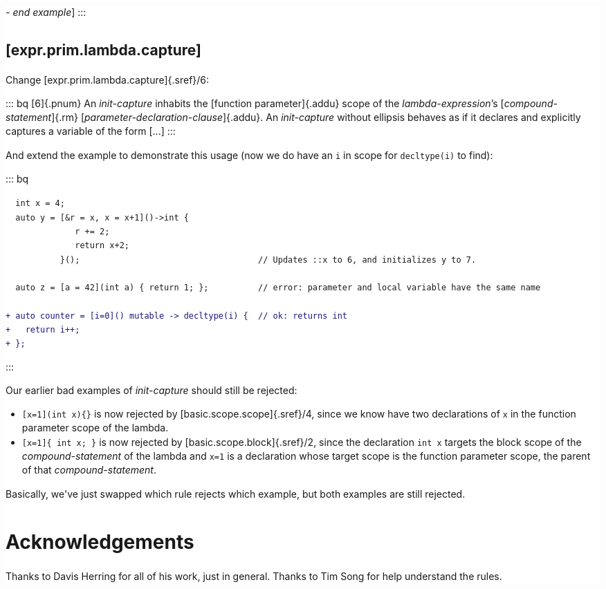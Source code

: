 ```diff
```
*- end example*]
:::

## [expr.prim.lambda.capture]

Change [expr.prim.lambda.capture]{.sref}/6:

::: bq
[6]{.pnum} An _init-capture_ inhabits the [function parameter]{.addu} scope of the _lambda-expression_’s [_compound-statement_]{.rm} [_parameter-declaration-clause_]{.addu}. An _init-capture_ without ellipsis behaves as if it declares and explicitly captures a variable of the form [...]
:::

And extend the example to demonstrate this usage (now we do have an `i` in scope for `decltype(i)` to find):

::: bq
```diff
  int x = 4;
  auto y = [&r = x, x = x+1]()->int {
              r += 2;
              return x+2;
           }();                                    // Updates ​::​x to 6, and initializes y to 7.
           
  auto z = [a = 42](int a) { return 1; };          // error: parameter and local variable have the same name
  
+ auto counter = [i=0]() mutable -> decltype(i) {  // ok: returns int
+   return i++;
+ };
```
:::

Our earlier bad examples of _init-capture_ should still be rejected:

- `[x=1](int x){}` is now rejected by [basic.scope.scope]{.sref}/4, since we know have two declarations of `x` in the function parameter scope of the lambda.
- `[x=1]{ int x; }` is now rejected by [basic.scope.block]{.sref}/2, since the declaration `int x` targets the block scope of the _compound-statement_ of the lambda and `x=1` is a declaration whose target scope is the function parameter scope, the parent of that _compound-statement_.

Basically, we've just swapped which rule rejects which example, but both examples are still rejected.


# Acknowledgements

Thanks to Davis Herring for all of his work, just in general. Thanks to Tim Song for help understand the rules.
